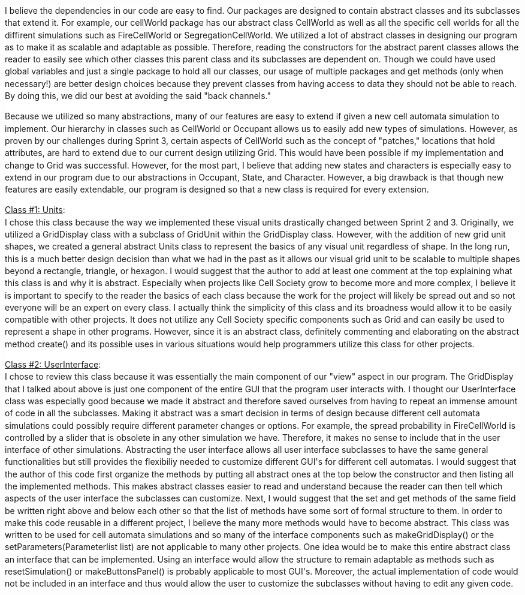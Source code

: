 I believe the dependencies in our code are easy to find. Our packages are designed to contain abstract classes and its subclasses that extend it. For example, our cellWorld package has our abstract class CellWorld as well as all the specific cell worlds for all the diffirent simulations such as FireCellWorld or SegregationCellWorld. We utilized a lot of abstract classes in designing our program as to make it as scalable and adaptable as possible. Therefore, reading the constructors for the abstract parent classes allows the reader to easily see which other classes this parent class and its subclasses are dependent on. Though we could have used global variables and just a single package to hold all our classes, our usage of multiple packages and get methods (only when necessary!) are better design choices because they prevent classes from having access to data they should not be able to reach. By doing this, we did our best at avoiding the said "back channels."

Because we utilized so many abstractions, many of our features are easy to extend if given a new cell automata simulation to implement. Our hierarchy in classes such as CellWorld or Occupant allows us to easily add new types of simulations. However, as proven by our challenges during Sprint 3, certain aspects of CellWorld such as the concept of "patches," locations that hold attributes, are hard to extend due to our current design utilizing Grid<Occupant>. This would have been possible if my implementation and change to Grid<Location> was successful. However, for the most part, I believe that adding new states and characters is especially easy to extend in our program due to our abstractions in Occupant, State, and Character. However, a big drawback is that though new features are easily extendable, our program is designed so that a new class is required for every extension. 


[Class #1: Units](https://github.com/duke-compsci308-spring2015/cellsociety_team03/blob/style_XML/src/visualUnits/Units.java): </br> 
I chose this class because the way we implemented these visual units drastically changed between Sprint 2 and 3. Originally, we utilized a GridDisplay class with a subclass of GridUnit within the GridDisplay class. However, with the addition of new grid unit shapes, we created a general abstract Units class to represent the basics of any visual unit regardless of shape. In the long run, this is a much better design decision than what we had in the past as it allows our visual grid unit to be scalable to multiple shapes beyond a rectangle, triangle, or hexagon. I would suggest that the author to add at least one comment at the top explaining what this class is and why it is abstract. Especially when projects like Cell Society grow to become more and more complex, I believe it is important to specify to the reader the basics of each class because the work for the project will likely be spread out and so not everyone will be an expert on every class. I actually think the simplicity of this class and its broadness would allow it to be easily compatible with other projects. It does not utilize any Cell Society specific components such as Grid<E> and can easily be used to represent a shape in other programs. However, since it is an abstract class, definitely commenting and elaborating on the abstract method create() and its possible uses in various situations would help programmers utilize this class for other projects. 

[Class #2: UserInterface](https://github.com/duke-compsci308-spring2015/cellsociety_team03/blob/style_XML/src/userInterface/UserInterface.java): </br>
I chose to review this class because it was essentially the main component of our "view" aspect in our program. The GridDisplay that I talked about above is just one component of the entire GUI that the program user interacts with. I thought our UserInterface class was especially good because we made it abstract and therefore saved ourselves from having to repeat an immense amount of code in all the subclasses. Making it abstract was a smart decision in terms of design because different cell automata simulations could possibly require different parameter changes or options. For example, the spread probability in FireCellWorld is controlled by a slider that is obsolete in any other simulation we have. Therefore, it makes no sense to include that in the user interface of other simulations. Abstracting the user interface allows all user interface subclasses to have the same general functionalities but still provides the flexibiliy needed to customize different GUI's for different cell automatas. I would suggest that the author of this code first organize the methods by putting all abstract ones at the top below the constructor and then listing all the implemented methods. This makes abstract classes easier to read and understand because the reader can then tell which aspects of the user interface the subclasses can customize. Next, I would suggest that the set and get methods of the same field be written right above and below each other so that the list of methods have some sort of formal structure to them. In order to make this code reusable in a different project, I believe the many more methods would have to become abstract. This class was written to be used for cell automata simulations and so many of the interface components such as makeGridDisplay() or the setParameters(Parameterlist list) are not applicable to many other projects. One idea would be to make this entire abstract class an interface that can be implemented. Using an interface would allow the structure to remain adaptable as methods such as resetSimulation() or makeButtonsPanel() is probably applicable to most GUI's. Moreover, the actual implementation of code would not be included in an interface and thus would allow the user to customize the subclasses without having to edit any given code. 
